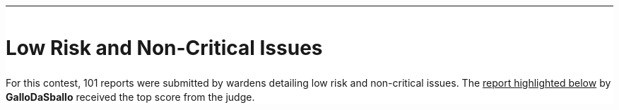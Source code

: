 * * *

[](#low-risk-and-non-critical-issues)Low Risk and Non-Critical Issues
=====================================================================

For this contest, 101 reports were submitted by wardens detailing low risk and non-critical issues. The [report highlighted below](https://github.com/code-423n4/2022-09-tribe-findings/issues/237) by **GalloDaSballo** received the top score from the judge.
